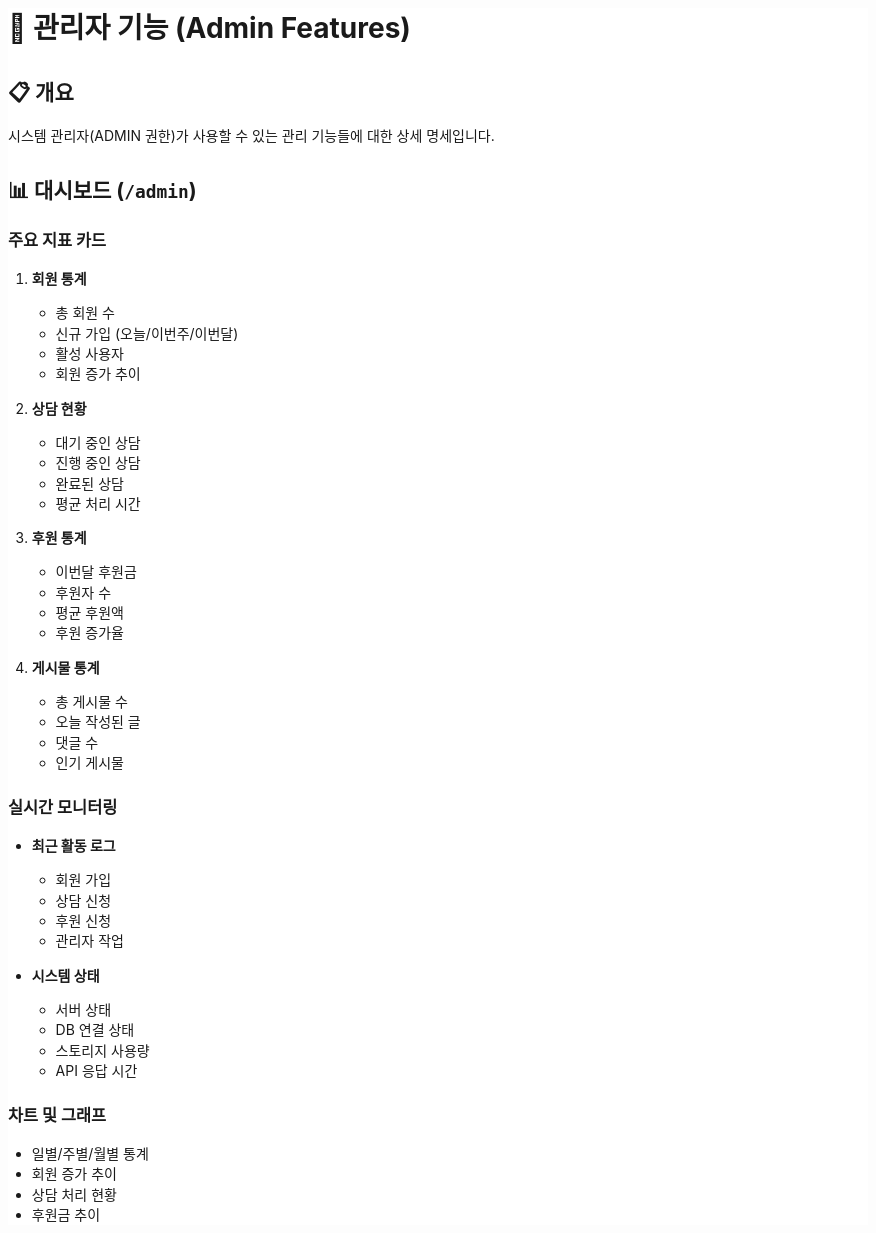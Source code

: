 # 🔧 관리자 기능 (Admin Features)

## 📋 개요

시스템 관리자(ADMIN 권한)가 사용할 수 있는 관리 기능들에 대한 상세 명세입니다.

## 📊 대시보드 (`/admin`)

### 주요 지표 카드
1. **회원 통계**
   - 총 회원 수
   - 신규 가입 (오늘/이번주/이번달)
   - 활성 사용자
   - 회원 증가 추이

2. **상담 현황**
   - 대기 중인 상담
   - 진행 중인 상담
   - 완료된 상담
   - 평균 처리 시간

3. **후원 통계**
   - 이번달 후원금
   - 후원자 수
   - 평균 후원액
   - 후원 증가율

4. **게시물 통계**
   - 총 게시물 수
   - 오늘 작성된 글
   - 댓글 수
   - 인기 게시물

### 실시간 모니터링
- **최근 활동 로그**
  - 회원 가입
  - 상담 신청
  - 후원 신청
  - 관리자 작업

- **시스템 상태**
  - 서버 상태
  - DB 연결 상태
  - 스토리지 사용량
  - API 응답 시간

### 차트 및 그래프
- 일별/주별/월별 통계
- 회원 증가 추이
- 상담 처리 현황
- 후원금 추이
